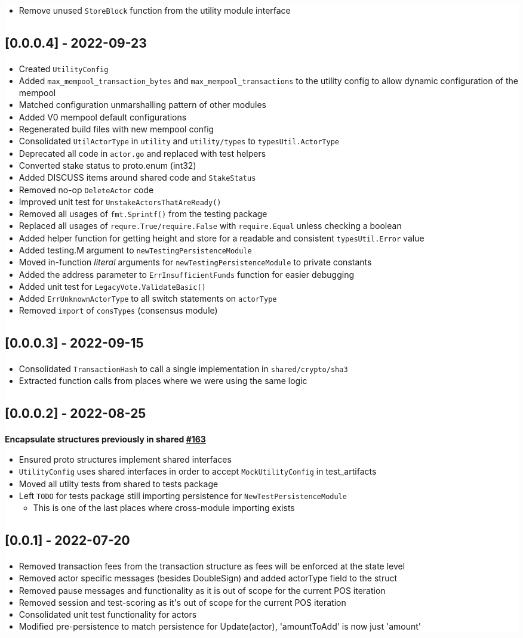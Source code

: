 - Remove unused `StoreBlock` function from the utility module interface

## [0.0.0.4] - 2022-09-23

- Created `UtilityConfig`
- Added `max_mempool_transaction_bytes` and `max_mempool_transactions` to the utility
  config to allow dynamic configuration of the mempool
- Matched configuration unmarshalling pattern of other modules
- Added V0 mempool default configurations
- Regenerated build files with new mempool config
- Consolidated `UtilActorType` in `utility` and `utility/types` to `typesUtil.ActorType`
- Deprecated all code in `actor.go` and replaced with test helpers
- Converted stake status to proto.enum (int32)
- Added DISCUSS items around shared code and `StakeStatus`
- Removed no-op `DeleteActor` code
- Improved unit test for `UnstakeActorsThatAreReady()`
- Removed all usages of `fmt.Sprintf()` from the testing package
- Replaced all usages of `requre.True/require.False` with `require.Equal` unless checking a boolean
- Added helper function for getting height and store for a readable and consistent `typesUtil.Error` value
- Added testing.M argument to `newTestingPersistenceModule`
- Moved in-function _literal_ arguments for `newTestingPersistenceModule` to private constants
- Added the address parameter to `ErrInsufficientFunds` function for easier debugging
- Added unit test for `LegacyVote.ValidateBasic()`
- Added `ErrUnknownActorType` to all switch statements on `actorType`
- Removed `import` of `consTypes` (consensus module)

## [0.0.0.3] - 2022-09-15

- Consolidated `TransactionHash` to call a single implementation in `shared/crypto/sha3`
- Extracted function calls from places where we were using the same logic

## [0.0.0.2] - 2022-08-25

**Encapsulate structures previously in shared [#163](github.com/pokt-network/pocket/issues/163)**

- Ensured proto structures implement shared interfaces
- `UtilityConfig` uses shared interfaces in order to accept `MockUtilityConfig` in test_artifacts
- Moved all utilty tests from shared to tests package
- Left `TODO` for tests package still importing persistence for `NewTestPersistenceModule`
  - This is one of the last places where cross-module importing exists

## [0.0.1] - 2022-07-20

- Removed transaction fees from the transaction structure as fees will be enforced at the state level
- Removed actor specific messages (besides DoubleSign) and added actorType field to the struct
- Removed pause messages and functionality as it is out of scope for the current POS iteration
- Removed session and test-scoring as it's out of scope for the current POS iteration
- Consolidated unit test functionality for actors
- Modified pre-persistence to match persistence for Update(actor), 'amountToAdd' is now just 'amount'
